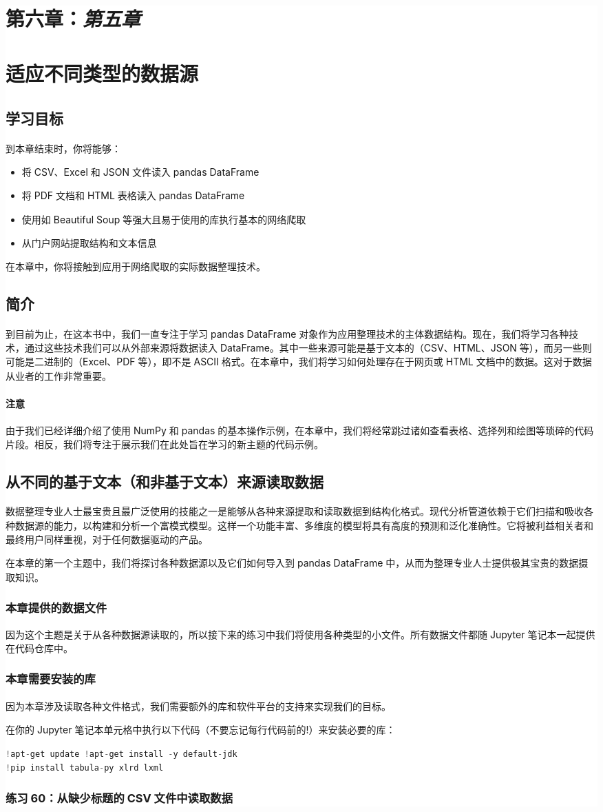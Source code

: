 # 第六章：*第五章*

# 适应不同类型的数据源

## 学习目标

到本章结束时，你将能够：

+   将 CSV、Excel 和 JSON 文件读入 pandas DataFrame

+   将 PDF 文档和 HTML 表格读入 pandas DataFrame

+   使用如 Beautiful Soup 等强大且易于使用的库执行基本的网络爬取

+   从门户网站提取结构和文本信息

在本章中，你将接触到应用于网络爬取的实际数据整理技术。

## 简介

到目前为止，在这本书中，我们一直专注于学习 pandas DataFrame 对象作为应用整理技术的主体数据结构。现在，我们将学习各种技术，通过这些技术我们可以从外部来源将数据读入 DataFrame。其中一些来源可能是基于文本的（CSV、HTML、JSON 等），而另一些则可能是二进制的（Excel、PDF 等），即不是 ASCII 格式。在本章中，我们将学习如何处理存在于网页或 HTML 文档中的数据。这对于数据从业者的工作非常重要。

#### 注意

由于我们已经详细介绍了使用 NumPy 和 pandas 的基本操作示例，在本章中，我们将经常跳过诸如查看表格、选择列和绘图等琐碎的代码片段。相反，我们将专注于展示我们在此处旨在学习的新主题的代码示例。

## 从不同的基于文本（和非基于文本）来源读取数据

数据整理专业人士最宝贵且最广泛使用的技能之一是能够从各种来源提取和读取数据到结构化格式。现代分析管道依赖于它们扫描和吸收各种数据源的能力，以构建和分析一个富模式模型。这样一个功能丰富、多维度的模型将具有高度的预测和泛化准确性。它将被利益相关者和最终用户同样重视，对于任何数据驱动的产品。

在本章的第一个主题中，我们将探讨各种数据源以及它们如何导入到 pandas DataFrame 中，从而为整理专业人士提供极其宝贵的数据摄取知识。

### 本章提供的数据文件

因为这个主题是关于从各种数据源读取的，所以接下来的练习中我们将使用各种类型的小文件。所有数据文件都随 Jupyter 笔记本一起提供在代码仓库中。

### 本章需要安装的库

因为本章涉及读取各种文件格式，我们需要额外的库和软件平台的支持来实现我们的目标。

在你的 Jupyter 笔记本单元格中执行以下代码（不要忘记每行代码前的!）来安装必要的库：

```py
!apt-get update !apt-get install -y default-jdk
!pip install tabula-py xlrd lxml
```

### 练习 60：从缺少标题的 CSV 文件中读取数据
